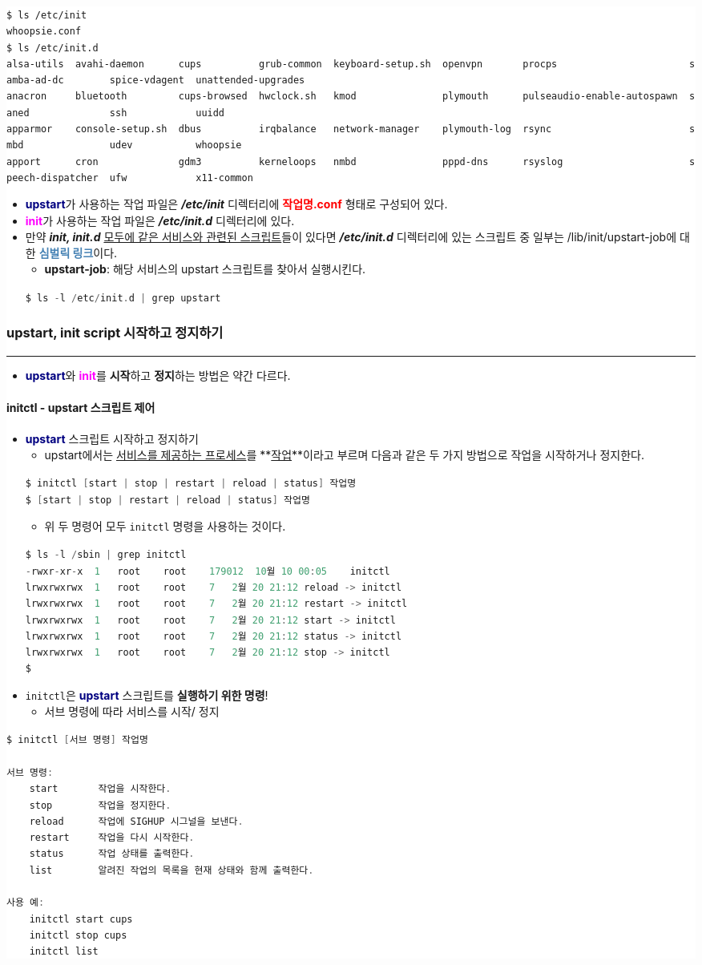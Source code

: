 ```bash  
$ ls /etc/init
whoopsie.conf
$ ls /etc/init.d
alsa-utils  avahi-daemon      cups          grub-common  keyboard-setup.sh  openvpn       procps                       samba-ad-dc        spice-vdagent  unattended-upgrades
anacron     bluetooth         cups-browsed  hwclock.sh   kmod               plymouth      pulseaudio-enable-autospawn  saned              ssh            uuidd
apparmor    console-setup.sh  dbus          irqbalance   network-manager    plymouth-log  rsync                        smbd               udev           whoopsie
apport      cron              gdm3          kerneloops   nmbd               pppd-dns      rsyslog                      speech-dispatcher  ufw            x11-common
```
- <span style="color:navy">**upstart**</span>가 사용하는 작업 파일은 ***/etc/init*** 디렉터리에 <span style="color:red">**작업명.conf**</span> 형태로 구성되어 있다. 
- <span style="color:magenta">**init**</span>가 사용하는 작업 파일은 ***/etc/init.d*** 디렉터리에 있다.
- 만약 ***init, init.d*** <U>모두에 같은 서비스와 관련된 스크립트</U>들이 있다면 ***/etc/init.d*** 디렉터리에 있는 스크립트 중 일부는 /lib/init/upstart-job에 대한 <span style="color:steelblue">**심벌릭 링크**</span>이다.
	- **upstart-job**: 해당 서비스의 upstart 스크립트를 찾아서 실행시킨다.
	```c
	$ ls -l /etc/init.d | grep upstart
	```
  
### upstart, init script 시작하고 정지하기
---
- <span style="color:navy">**upstart**</span>와 <span style="color:magenta">**init**</span>를 **시작**하고 **정지**하는 방법은 약간 다르다.
  
#### initctl - upstart 스크립트 제어
- <span style="color:navy">**upstart**</span> 스크립트 시작하고 정지하기
	- upstart에서는 <U>서비스를 제공하는 프로세스</U>를 **<U>작업</U>**이라고 부르며 다음과 같은 두 가지 방법으로 작업을 시작하거나 정지한다.  
	```c
	$ initctl [start | stop | restart | reload | status] 작업명
	$ [start | stop | restart | reload | status] 작업명
	```
	- 위 두 명령어 모두 `initctl` 명령을 사용하는 것이다.  
	```c
	$ ls -l /sbin | grep initctl
	-rwxr-xr-x	1	root	root	179012	10월 10 00:05	initctl
	lrwxrwxrwx	1	root	root	7	2월 20 21:12	reload -> initctl
	lrwxrwxrwx	1	root	root	7	2월 20 21:12	restart -> initctl
	lrwxrwxrwx	1	root	root	7	2월 20 21:12	start -> initctl
	lrwxrwxrwx	1	root	root	7	2월 20 21:12	status -> initctl
	lrwxrwxrwx	1	root	root	7	2월 20 21:12	stop -> initctl
	$
	```
- `initctl`은 <span style="color:navy">**upstart**</span> 스크립트를 **실행하기 위한 명령**!
	- 서브 명령에 따라 서비스를 시작/ 정지
  
```c
$ initctl [서브 명령] 작업명

서브 명령:
	start		작업을 시작한다.
	stop		작업을 정지한다.
	reload		작업에 SIGHUP 시그널을 보낸다.
	restart		작업을 다시 시작한다.
	status		작업 상태를 출력한다.
	list		알려진 작업의 목록을 현재 상태와 함께 출력한다.

사용 예:
	initctl start cups
	initctl stop cups
	initctl list
```